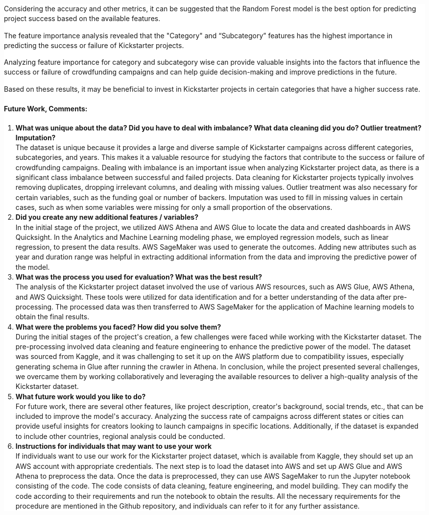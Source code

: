 
Considering the accuracy and other metrics, it can be suggested that the Random Forest model is the best option for predicting project success based on the available features.

The feature importance analysis revealed that the "Category" and “Subcategory” features has the highest importance in predicting the success or failure of Kickstarter projects.

Analyzing feature importance for category and subcategory wise can provide valuable insights into the factors that influence the success or failure of crowdfunding campaigns and can help guide decision-making and improve predictions in the future.

Based on these results, it may be beneficial to invest in Kickstarter projects in certain categories that have a higher success rate.

<h4>Future Work, Comments:</h4>
<ol>
	<li><b>What was unique about the data?  Did you have to deal with imbalance? What data cleaning did you do? Outlier treatment?  Imputation?</b></li>
	The dataset is unique because it provides a large and diverse sample of Kickstarter campaigns across different categories, subcategories, and years. This makes it a valuable resource for studying the factors that contribute to the success or failure of crowdfunding campaigns. 
Dealing with imbalance is an important issue when analyzing Kickstarter project data, as there is a significant class imbalance between successful and failed projects.
Data cleaning for Kickstarter projects typically involves removing duplicates, dropping irrelevant columns, and dealing with missing values.
Outlier treatment was also necessary for certain variables, such as the funding goal or number of backers. 
Imputation was used to fill in missing values in certain cases, such as when some variables were missing for only a small proportion of the observations.
	<li><b>Did you create any new additional features / variables?</b></li>
	In the initial stage of the project, we utilized AWS Athena and AWS Glue to locate the data and created dashboards in AWS Quicksight. In the Analytics and Machine Learning modeling phase, we employed regression models, such as linear regression, to present the data results. AWS SageMaker was used to generate the outcomes. Adding new attributes such as year and duration range was helpful in extracting additional information from the data and improving the predictive power of the model.
	<li><b>What was the process you used for evaluation?  What was the best result?</b></li>
	The analysis of the Kickstarter project dataset involved the use of various AWS resources, such as AWS Glue, AWS Athena, and AWS Quicksight. These tools were utilized for data identification and for a better understanding of the data after pre-processing. The processed data was then transferred to AWS SageMaker for the application of Machine learning models to obtain the final results.
	<li><b>What were the problems you faced? How did you solve them?</b></li>
	During the initial stages of the project's creation, a few challenges were faced while working with the Kickstarter dataset. The pre-processing involved data cleaning and feature engineering to enhance the predictive power of the model. The dataset was sourced from Kaggle, and it was challenging to set it up on the AWS platform due to compatibility issues, especially generating schema in Glue after running the crawler in Athena. In conclusion, while the project presented several challenges, we overcame them by working collaboratively and leveraging the available resources to deliver a high-quality analysis of the Kickstarter dataset.
	<li><b>What future work would you like to do? </b></li>
	For future work, there are several other features, like project description, creator's background, social trends, etc., that can be included to improve the model's accuracy. Analyzing the success rate of campaigns across different states or cities can provide useful insights for creators looking to launch campaigns in specific locations. Additionally, if the dataset is expanded to include other countries, regional analysis could be conducted.
	<li><b>Instructions for individuals that may want to use your work</b></li>
	If individuals want to use our work for the Kickstarter project dataset, which is available from Kaggle, they should set up an AWS account with appropriate credentials. The next step is to load the dataset into AWS and set up AWS Glue and AWS Athena to preprocess the data. Once the data is preprocessed, they can use AWS SageMaker to run the Jupyter notebook consisting of the code. The code consists of data cleaning, feature engineering, and model building. They can modify the code according to their requirements and run the notebook to obtain the results. All the necessary requirements for the procedure are mentioned in the Github repository, and individuals can refer to it for any further assistance.</ol>
